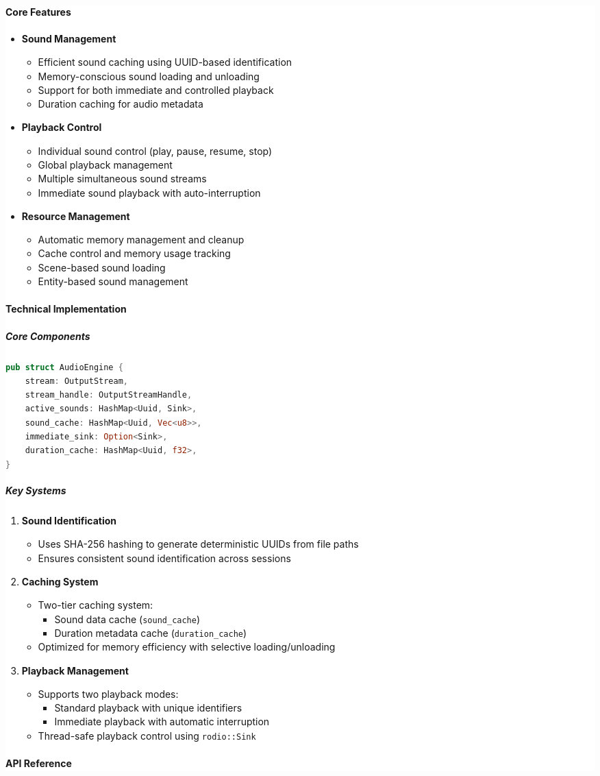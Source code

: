 #### Core Features

- **Sound Management**
  - Efficient sound caching using UUID-based identification
  - Memory-conscious sound loading and unloading
  - Support for both immediate and controlled playback
  - Duration caching for audio metadata

- **Playback Control**
  - Individual sound control (play, pause, resume, stop)
  - Global playback management
  - Multiple simultaneous sound streams
  - Immediate sound playback with auto-interruption

- **Resource Management**
  - Automatic memory management and cleanup
  - Cache control and memory usage tracking
  - Scene-based sound loading
  - Entity-based sound management

#### Technical Implementation

##### Core Components

```rust
pub struct AudioEngine {
    stream: OutputStream,
    stream_handle: OutputStreamHandle,
    active_sounds: HashMap<Uuid, Sink>,
    sound_cache: HashMap<Uuid, Vec<u8>>,
    immediate_sink: Option<Sink>,
    duration_cache: HashMap<Uuid, f32>,
}
```

##### Key Systems

1. **Sound Identification**
   - Uses SHA-256 hashing to generate deterministic UUIDs from file paths
   - Ensures consistent sound identification across sessions

2. **Caching System**
   - Two-tier caching system:
     - Sound data cache (`sound_cache`)
     - Duration metadata cache (`duration_cache`)
   - Optimized for memory efficiency with selective loading/unloading

3. **Playback Management**
   - Supports two playback modes:
     - Standard playback with unique identifiers
     - Immediate playback with automatic interruption
   - Thread-safe playback control using `rodio::Sink`

#### API Reference
